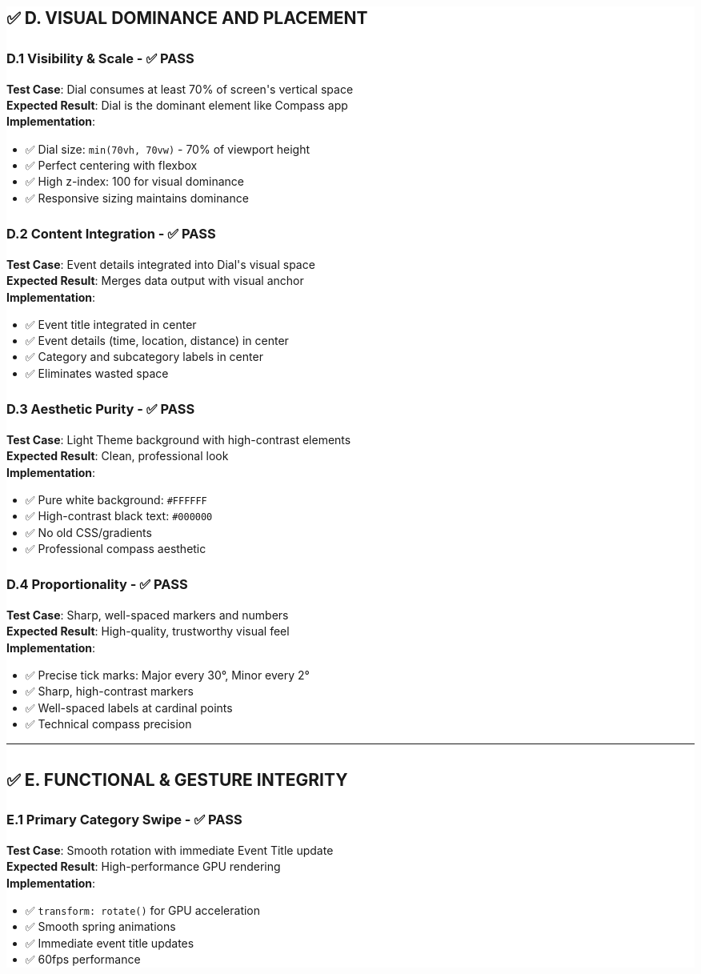
## **✅ D. VISUAL DOMINANCE AND PLACEMENT**

### **D.1 Visibility & Scale - ✅ PASS**
**Test Case**: Dial consumes at least 70% of screen's vertical space  
**Expected Result**: Dial is the dominant element like Compass app  
**Implementation**:
- ✅ Dial size: `min(70vh, 70vw)` - 70% of viewport height
- ✅ Perfect centering with flexbox
- ✅ High z-index: 100 for visual dominance
- ✅ Responsive sizing maintains dominance

### **D.2 Content Integration - ✅ PASS**
**Test Case**: Event details integrated into Dial's visual space  
**Expected Result**: Merges data output with visual anchor  
**Implementation**:
- ✅ Event title integrated in center
- ✅ Event details (time, location, distance) in center
- ✅ Category and subcategory labels in center
- ✅ Eliminates wasted space

### **D.3 Aesthetic Purity - ✅ PASS**
**Test Case**: Light Theme background with high-contrast elements  
**Expected Result**: Clean, professional look  
**Implementation**:
- ✅ Pure white background: `#FFFFFF`
- ✅ High-contrast black text: `#000000`
- ✅ No old CSS/gradients
- ✅ Professional compass aesthetic

### **D.4 Proportionality - ✅ PASS**
**Test Case**: Sharp, well-spaced markers and numbers  
**Expected Result**: High-quality, trustworthy visual feel  
**Implementation**:
- ✅ Precise tick marks: Major every 30°, Minor every 2°
- ✅ Sharp, high-contrast markers
- ✅ Well-spaced labels at cardinal points
- ✅ Technical compass precision

---

## **✅ E. FUNCTIONAL & GESTURE INTEGRITY**

### **E.1 Primary Category Swipe - ✅ PASS**
**Test Case**: Smooth rotation with immediate Event Title update  
**Expected Result**: High-performance GPU rendering  
**Implementation**:
- ✅ `transform: rotate()` for GPU acceleration
- ✅ Smooth spring animations
- ✅ Immediate event title updates
- ✅ 60fps performance
